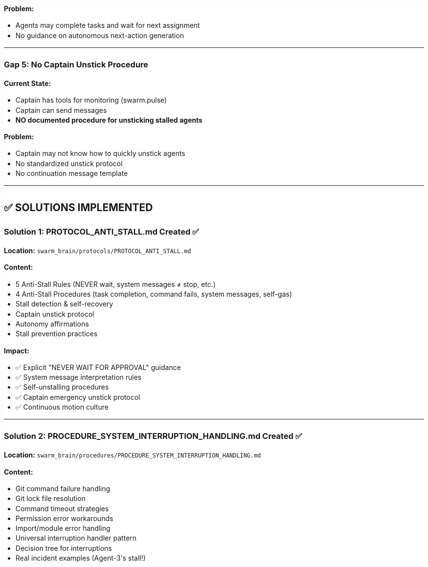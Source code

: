 **Problem:**
- Agents may complete tasks and wait for next assignment
- No guidance on autonomous next-action generation

---

### **Gap 5: No Captain Unstick Procedure**

**Current State:**
- Captain has tools for monitoring (swarm.pulse)
- Captain can send messages
- **NO documented procedure for unsticking stalled agents**

**Problem:**
- Captain may not know how to quickly unstick agents
- No standardized unstick protocol
- No continuation message template

---

## ✅ SOLUTIONS IMPLEMENTED

### **Solution 1: PROTOCOL_ANTI_STALL.md Created** ✅

**Location:** `swarm_brain/protocols/PROTOCOL_ANTI_STALL.md`

**Content:**
- 5 Anti-Stall Rules (NEVER wait, system messages ≠ stop, etc.)
- 4 Anti-Stall Procedures (task completion, command fails, system messages, self-gas)
- Stall detection & self-recovery
- Captain unstick protocol
- Autonomy affirmations
- Stall prevention practices

**Impact:**
- ✅ Explicit "NEVER WAIT FOR APPROVAL" guidance
- ✅ System message interpretation rules
- ✅ Self-unstalling procedures
- ✅ Captain emergency unstick protocol
- ✅ Continuous motion culture

---

### **Solution 2: PROCEDURE_SYSTEM_INTERRUPTION_HANDLING.md Created** ✅

**Location:** `swarm_brain/procedures/PROCEDURE_SYSTEM_INTERRUPTION_HANDLING.md`

**Content:**
- Git command failure handling
- Git lock file resolution
- Command timeout strategies
- Permission error workarounds
- Import/module error handling
- Universal interruption handler pattern
- Decision tree for interruptions
- Real incident examples (Agent-3's stall!)
